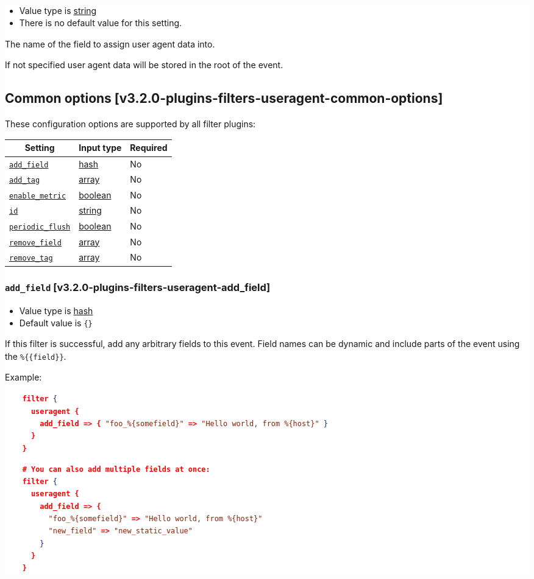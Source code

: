 * Value type is [string](logstash://reference/configuration-file-structure.md#string)
* There is no default value for this setting.

The name of the field to assign user agent data into.

If not specified user agent data will be stored in the root of the event.



## Common options [v3.2.0-plugins-filters-useragent-common-options]

These configuration options are supported by all filter plugins:

| Setting | Input type | Required |
| --- | --- | --- |
| [`add_field`](v3-2-0-plugins-filters-useragent.md#v3.2.0-plugins-filters-useragent-add_field) | [hash](logstash://reference/configuration-file-structure.md#hash) | No |
| [`add_tag`](v3-2-0-plugins-filters-useragent.md#v3.2.0-plugins-filters-useragent-add_tag) | [array](logstash://reference/configuration-file-structure.md#array) | No |
| [`enable_metric`](v3-2-0-plugins-filters-useragent.md#v3.2.0-plugins-filters-useragent-enable_metric) | [boolean](logstash://reference/configuration-file-structure.md#boolean) | No |
| [`id`](v3-2-0-plugins-filters-useragent.md#v3.2.0-plugins-filters-useragent-id) | [string](logstash://reference/configuration-file-structure.md#string) | No |
| [`periodic_flush`](v3-2-0-plugins-filters-useragent.md#v3.2.0-plugins-filters-useragent-periodic_flush) | [boolean](logstash://reference/configuration-file-structure.md#boolean) | No |
| [`remove_field`](v3-2-0-plugins-filters-useragent.md#v3.2.0-plugins-filters-useragent-remove_field) | [array](logstash://reference/configuration-file-structure.md#array) | No |
| [`remove_tag`](v3-2-0-plugins-filters-useragent.md#v3.2.0-plugins-filters-useragent-remove_tag) | [array](logstash://reference/configuration-file-structure.md#array) | No |

### `add_field` [v3.2.0-plugins-filters-useragent-add_field]

* Value type is [hash](logstash://reference/configuration-file-structure.md#hash)
* Default value is `{}`

If this filter is successful, add any arbitrary fields to this event. Field names can be dynamic and include parts of the event using the `%{{field}}`.

Example:

```json
    filter {
      useragent {
        add_field => { "foo_%{somefield}" => "Hello world, from %{host}" }
      }
    }
```

```json
    # You can also add multiple fields at once:
    filter {
      useragent {
        add_field => {
          "foo_%{somefield}" => "Hello world, from %{host}"
          "new_field" => "new_static_value"
        }
      }
    }
```
